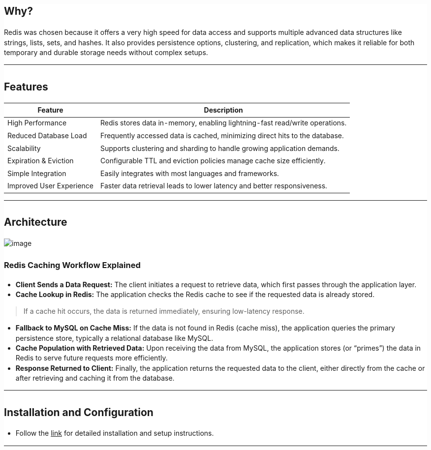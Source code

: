 
## Why?

Redis was chosen because it offers a very high speed for data access and supports multiple advanced data structures like strings, lists, sets, and hashes. It also provides persistence options, clustering, and replication, which makes it reliable for both temporary and durable storage needs without complex setups.

---

## Features

| Feature                  | Description                                                                 |
|--------------------------|-----------------------------------------------------------------------------|
| High Performance         | Redis stores data in-memory, enabling lightning-fast read/write operations. |
| Reduced Database Load    | Frequently accessed data is cached, minimizing direct hits to the database. |
| Scalability              | Supports clustering and sharding to handle growing application demands.     |
| Expiration & Eviction    | Configurable TTL and eviction policies manage cache size efficiently.       |
| Simple Integration       | Easily integrates with most languages and frameworks.                       |
| Improved User Experience | Faster data retrieval leads to lower latency and better responsiveness.     |

---

## Architecture

![image](https://github.com/user-attachments/assets/7f88b5b1-5110-4c05-8a58-ec136bc9440c)

### **Redis Caching Workflow Explained**
- **Client Sends a Data Request:** The client initiates a request to retrieve data, which first passes through the application layer.
- **Cache Lookup in Redis:** The application checks the Redis cache to see if the requested data is already stored.
 > If a cache hit occurs, the data is returned immediately, ensuring low-latency response.
- **Fallback to MySQL on Cache Miss:** If the data is not found in Redis (cache miss), the application queries the primary persistence store, typically a relational database like MySQL.
- **Cache Population with Retrieved Data:** Upon receiving the data from MySQL, the application stores (or “primes”) the data in Redis to serve future requests more efficiently.
- **Response Returned to Client:** Finally, the application returns the requested data to the client, either directly from the cache or after retrieving and caching it from the database.

---

## Installation and Configuration

- Follow the [link](https://github.com/snaatak-Downtime-Crew/Documentation/tree/SCRUMS-84-PRINCE/common_stack/software/redis/installation) for detailed installation and setup instructions.

---